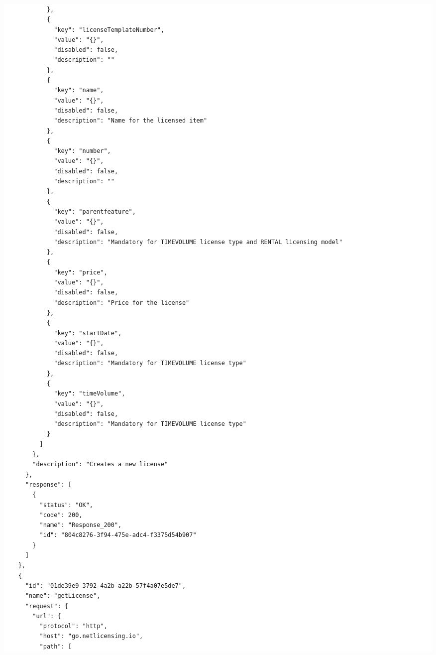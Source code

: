                 },
                {
                  "key": "licenseTemplateNumber",
                  "value": "{}",
                  "disabled": false,
                  "description": ""
                },
                {
                  "key": "name",
                  "value": "{}",
                  "disabled": false,
                  "description": "Name for the licensed item"
                },
                {
                  "key": "number",
                  "value": "{}",
                  "disabled": false,
                  "description": ""
                },
                {
                  "key": "parentfeature",
                  "value": "{}",
                  "disabled": false,
                  "description": "Mandatory for TIMEVOLUME license type and RENTAL licensing model"
                },
                {
                  "key": "price",
                  "value": "{}",
                  "disabled": false,
                  "description": "Price for the license"
                },
                {
                  "key": "startDate",
                  "value": "{}",
                  "disabled": false,
                  "description": "Mandatory for TIMEVOLUME license type"
                },
                {
                  "key": "timeVolume",
                  "value": "{}",
                  "disabled": false,
                  "description": "Mandatory for TIMEVOLUME license type"
                }
              ]
            },
            "description": "Creates a new license"
          },
          "response": [
            {
              "status": "OK",
              "code": 200,
              "name": "Response_200",
              "id": "804c8276-3f94-475e-adc4-f3375d54b907"
            }
          ]
        },
        {
          "id": "01de39e9-3792-4a2b-a22b-57f4a07e5de7",
          "name": "getLicense",
          "request": {
            "url": {
              "protocol": "http",
              "host": "go.netlicensing.io",
              "path": [